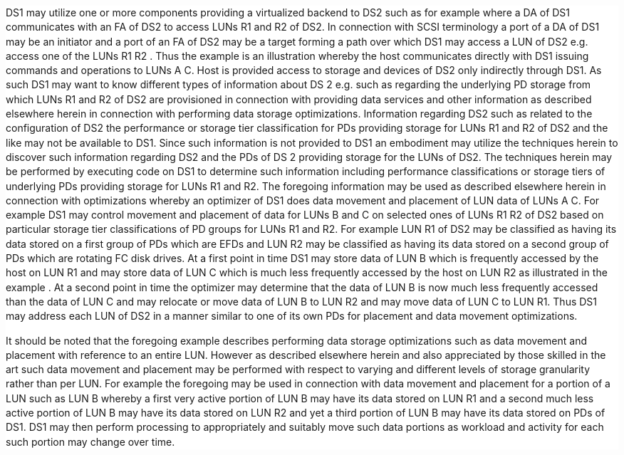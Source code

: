 DS1 may utilize one or more components providing a virtualized backend to DS2 such as for example where a DA of DS1 communicates with an FA of DS2 to access LUNs R1 and R2 of DS2. In connection with SCSI terminology a port of a DA of DS1 may be an initiator and a port of an FA of DS2 may be a target forming a path over which DS1 may access a LUN of DS2 e.g. access one of the LUNs R1 R2 . Thus the example is an illustration whereby the host communicates directly with DS1 issuing commands and operations to LUNs A C. Host is provided access to storage and devices of DS2 only indirectly through DS1. As such DS1 may want to know different types of information about DS 2 e.g. such as regarding the underlying PD storage from which LUNs R1 and R2 of DS2 are provisioned in connection with providing data services and other information as described elsewhere herein in connection with performing data storage optimizations. Information regarding DS2 such as related to the configuration of DS2 the performance or storage tier classification for PDs providing storage for LUNs R1 and R2 of DS2 and the like may not be available to DS1. Since such information is not provided to DS1 an embodiment may utilize the techniques herein to discover such information regarding DS2 and the PDs of DS 2 providing storage for the LUNs of DS2. The techniques herein may be performed by executing code on DS1 to determine such information including performance classifications or storage tiers of underlying PDs providing storage for LUNs R1 and R2. The foregoing information may be used as described elsewhere herein in connection with optimizations whereby an optimizer of DS1 does data movement and placement of LUN data of LUNs A C. For example DS1 may control movement and placement of data for LUNs B and C on selected ones of LUNs R1 R2 of DS2 based on particular storage tier classifications of PD groups for LUNs R1 and R2. For example LUN R1 of DS2 may be classified as having its data stored on a first group of PDs which are EFDs and LUN R2 may be classified as having its data stored on a second group of PDs which are rotating FC disk drives. At a first point in time DS1 may store data of LUN B which is frequently accessed by the host on LUN R1 and may store data of LUN C which is much less frequently accessed by the host on LUN R2 as illustrated in the example . At a second point in time the optimizer may determine that the data of LUN B is now much less frequently accessed than the data of LUN C and may relocate or move data of LUN B to LUN R2 and may move data of LUN C to LUN R1. Thus DS1 may address each LUN of DS2 in a manner similar to one of its own PDs for placement and data movement optimizations.

It should be noted that the foregoing example describes performing data storage optimizations such as data movement and placement with reference to an entire LUN. However as described elsewhere herein and also appreciated by those skilled in the art such data movement and placement may be performed with respect to varying and different levels of storage granularity rather than per LUN. For example the foregoing may be used in connection with data movement and placement for a portion of a LUN such as LUN B whereby a first very active portion of LUN B may have its data stored on LUN R1 and a second much less active portion of LUN B may have its data stored on LUN R2 and yet a third portion of LUN B may have its data stored on PDs of DS1. DS1 may then perform processing to appropriately and suitably move such data portions as workload and activity for each such portion may change over time.
